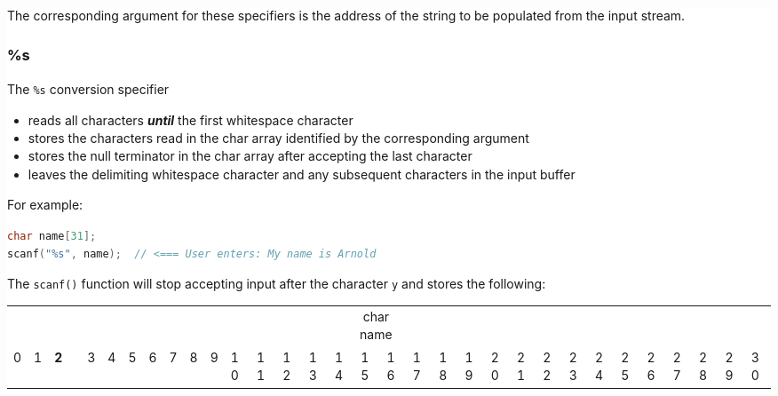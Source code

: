 The corresponding argument for these specifiers is the address of the string to be populated from the input stream. 

### %s

The `%s` conversion specifier

* reads all characters ***until*** the first whitespace character
* stores the characters read in the char array identified by the corresponding argument
* stores the null terminator in the char array after accepting the last character
* leaves the delimiting whitespace character and any subsequent characters in the input buffer

For example:

```c
char name[31];
scanf("%s", name);  // <=== User enters: My name is Arnold
```

The `scanf()` function will stop accepting input after the character `y` and stores the following:

<table border="0">
<tr><td colspan="31" align="center">char<br/>name</td></tr>
<tr><td>0</td>
    <td>1</td>
    <td><strong>2</strong><td>
    <td>3</td>
    <td>4</td>
    <td>5</td>
    <td>6</td>
    <td>7</td>
    <td>8</td>
    <td>9</td>
    <td>10</td>
    <td>11</td>
    <td>12</td>
    <td>13</td>
    <td>14</td>
    <td>15</td>
    <td>16</td>
    <td>17</td>
    <td>18</td>
    <td>19</td>
    <td>20</td>
    <td>21</td>
    <td>22</td>
    <td>23</td>
    <td>24</td>
    <td>25</td>
    <td>26</td>
    <td>27</td>
    <td>28</td>
    <td>29</td>
    <td>30</td>

